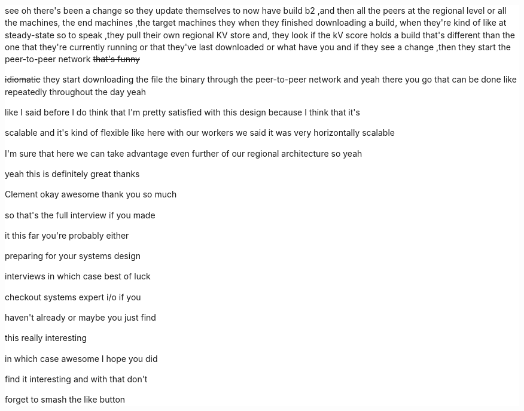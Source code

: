see oh there's been a change so they update themselves to now have build b2 ,and then all the peers at the regional level or all the machines, the end machines ,the target machines they when they finished downloading a build, when they're kind of like at steady-state so to speak ,they pull their own regional KV store and, they look if the kV score holds a build that's different than the one that they're currently running or that they've last downloaded or what have you and if they see a change ,then they start the peer-to-peer network ~~that's funny~~



~~idiomatic~~ they start downloading the file the binary through the peer-to-peer network and yeah there you go that can be done like repeatedly throughout the day yeah



like I said before I do think that I'm pretty satisfied with this design because I think that it's

scalable and it's kind of flexible like here with our workers we said it was very horizontally scalable



I'm sure that here we can take advantage even further of our regional architecture so yeah



yeah this is definitely great thanks



Clement okay awesome thank you so much



so that's the full interview if you made



it this far you're probably either



preparing for your systems design



interviews in which case best of luck



checkout systems expert i/o if you



haven't already or maybe you just find



this really interesting



in which case awesome I hope you did



find it interesting and with that don't



forget to smash the like button


